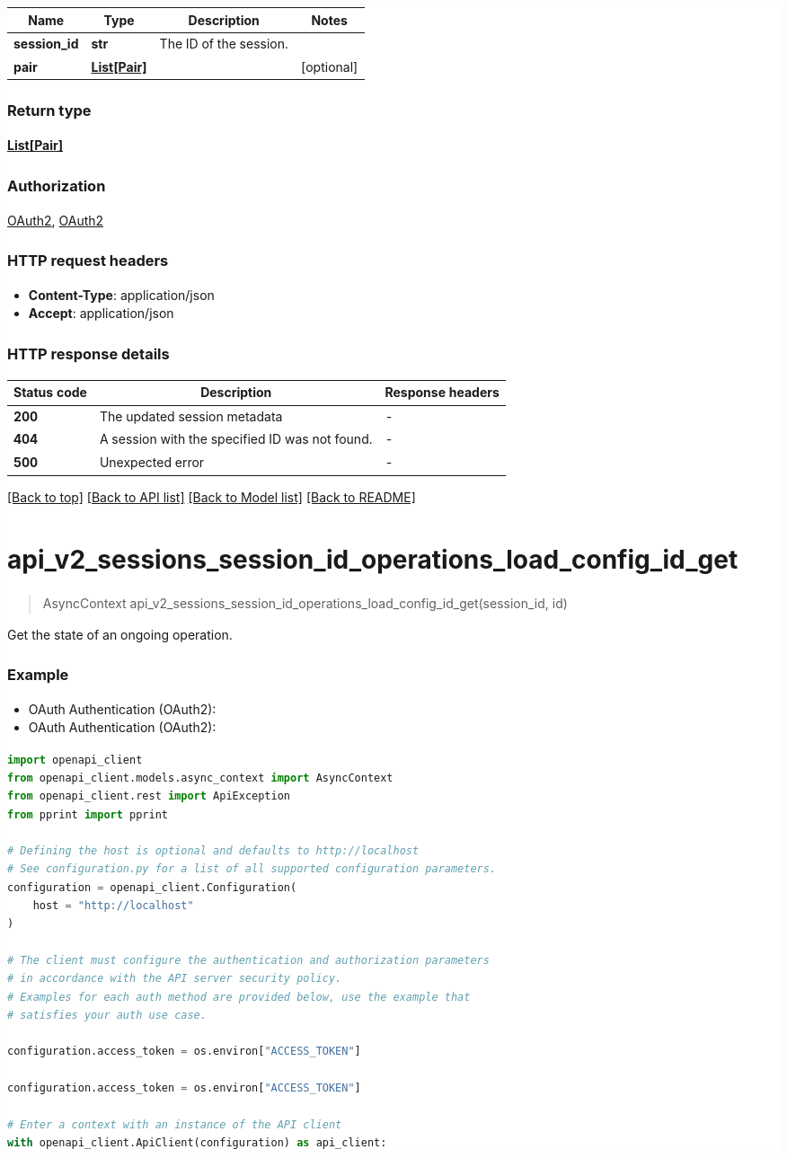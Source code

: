 
Name | Type | Description  | Notes
------------- | ------------- | ------------- | -------------
 **session_id** | **str**| The ID of the session. | 
 **pair** | [**List[Pair]**](Pair.md)|  | [optional] 

### Return type

[**List[Pair]**](Pair.md)

### Authorization

[OAuth2](../README.md#OAuth2), [OAuth2](../README.md#OAuth2)

### HTTP request headers

 - **Content-Type**: application/json
 - **Accept**: application/json

### HTTP response details

| Status code | Description | Response headers |
|-------------|-------------|------------------|
**200** | The updated session metadata |  -  |
**404** | A session with the specified ID was not found. |  -  |
**500** | Unexpected error |  -  |

[[Back to top]](#) [[Back to API list]](../README.md#documentation-for-api-endpoints) [[Back to Model list]](../README.md#documentation-for-models) [[Back to README]](../README.md)

# **api_v2_sessions_session_id_operations_load_config_id_get**
> AsyncContext api_v2_sessions_session_id_operations_load_config_id_get(session_id, id)



Get the state of an ongoing operation.

### Example

* OAuth Authentication (OAuth2):
* OAuth Authentication (OAuth2):

```python
import openapi_client
from openapi_client.models.async_context import AsyncContext
from openapi_client.rest import ApiException
from pprint import pprint

# Defining the host is optional and defaults to http://localhost
# See configuration.py for a list of all supported configuration parameters.
configuration = openapi_client.Configuration(
    host = "http://localhost"
)

# The client must configure the authentication and authorization parameters
# in accordance with the API server security policy.
# Examples for each auth method are provided below, use the example that
# satisfies your auth use case.

configuration.access_token = os.environ["ACCESS_TOKEN"]

configuration.access_token = os.environ["ACCESS_TOKEN"]

# Enter a context with an instance of the API client
with openapi_client.ApiClient(configuration) as api_client:
```